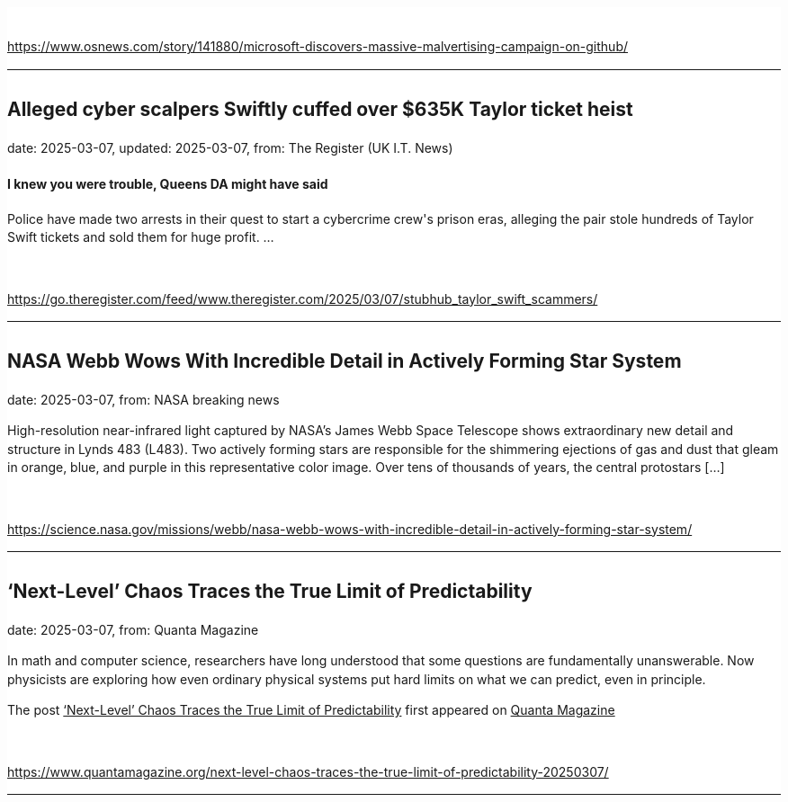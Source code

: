 <br> 

<https://www.osnews.com/story/141880/microsoft-discovers-massive-malvertising-campaign-on-github/>

---

## Alleged cyber scalpers Swiftly cuffed over $635K Taylor ticket heist

date: 2025-03-07, updated: 2025-03-07, from: The Register (UK I.T. News)

<h4>I knew you were trouble, Queens DA might have said</h4> <p>Police have made two arrests in their quest to start a cybercrime crew&#39;s prison eras, alleging the pair stole hundreds of Taylor Swift tickets and sold them for huge profit. …</p> 

<br> 

<https://go.theregister.com/feed/www.theregister.com/2025/03/07/stubhub_taylor_swift_scammers/>

---

## NASA Webb Wows With Incredible Detail in Actively Forming Star System

date: 2025-03-07, from: NASA breaking news

High-resolution near-infrared light captured by NASA’s James Webb Space Telescope shows extraordinary new detail and structure in Lynds 483 (L483). Two actively forming stars are responsible for the shimmering ejections of gas and dust that gleam in orange, blue, and purple in this representative color image. Over tens of thousands of years, the central protostars […] 

<br> 

<https://science.nasa.gov/missions/webb/nasa-webb-wows-with-incredible-detail-in-actively-forming-star-system/>

---

## ‘Next-Level’ Chaos Traces the True Limit of Predictability

date: 2025-03-07, from: Quanta Magazine

In math and computer science, researchers have long understood that some questions are fundamentally unanswerable. Now physicists are exploring how even ordinary physical systems put hard limits on what we can predict, even in principle.             <p>The post <a href="https://www.quantamagazine.org/next-level-chaos-traces-the-true-limit-of-predictability-20250307/" target="_blank">‘Next-Level’ Chaos Traces the True Limit of Predictability</a> first appeared on <a href="https://www.quantamagazine.org" target="_blank">Quanta Magazine</a></p> 

<br> 

<https://www.quantamagazine.org/next-level-chaos-traces-the-true-limit-of-predictability-20250307/>

---
